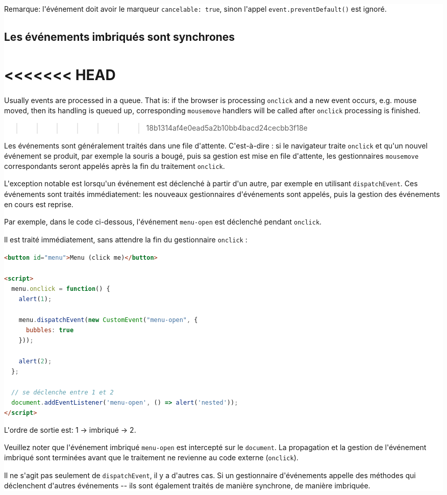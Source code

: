 Remarque: l'événement doit avoir le marqueur `cancelable: true`, sinon l'appel `event.preventDefault()` est ignoré.

## Les événements imbriqués sont synchrones

<<<<<<< HEAD
=======
Usually events are processed in a queue. That is: if the browser is processing `onclick` and a new event occurs, e.g. mouse moved, then its handling is queued up, corresponding `mousemove` handlers will be called after `onclick` processing is finished.
>>>>>>> 18b1314af4e0ead5a2b10bb4bacd24cecbb3f18e

Les événements sont généralement traités dans une file d'attente. C'est-à-dire : si le navigateur traite `onclick` et qu'un nouvel événement se produit, par exemple la souris a bougé, puis sa gestion est mise en file d'attente, les gestionnaires `mousemove` correspondants seront appelés après la fin du traitement `onclick`.


L'exception notable est lorsqu'un événement est déclenché à partir d'un autre, par exemple en utilisant `dispatchEvent`. Ces événements sont traités immédiatement: les nouveaux gestionnaires d'événements sont appelés, puis la gestion des événements en cours est reprise.

Par exemple, dans le code ci-dessous, l'événement `menu-open` est déclenché pendant `onclick`.


Il est traité immédiatement, sans attendre la fin du gestionnaire `onclick` :



```html run autorun
<button id="menu">Menu (click me)</button>

<script>
  menu.onclick = function() {
    alert(1);

    menu.dispatchEvent(new CustomEvent("menu-open", {
      bubbles: true
    }));

    alert(2);
  };

  // se déclenche entre 1 et 2
  document.addEventListener('menu-open', () => alert('nested'));
</script>
```

L'ordre de sortie est: 1 -> imbriqué -> 2.

Veuillez noter que l'événement imbriqué `menu-open` est intercepté sur le `document`. La propagation et la gestion de l'événement imbriqué sont terminées avant que le traitement ne revienne au code externe (`onclick`).


Il ne s'agit pas seulement de `dispatchEvent`, il y a d'autres cas. Si un gestionnaire d'événements appelle des méthodes qui déclenchent d'autres événements -- ils sont également traités de manière synchrone, de manière imbriquée.
